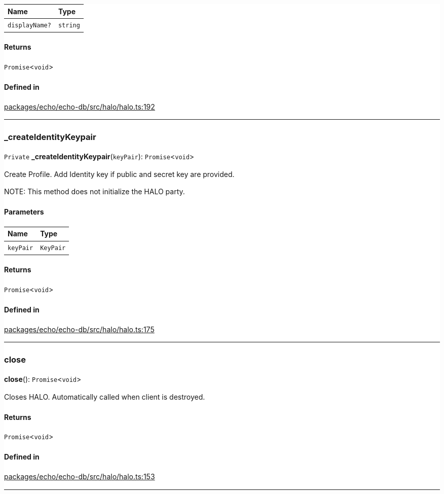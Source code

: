 | Name | Type |
| :------ | :------ |
| `displayName?` | `string` |

#### Returns

`Promise`<`void`\>

#### Defined in

[packages/echo/echo-db/src/halo/halo.ts:192](https://github.com/dxos/dxos/blob/main/packages/echo/echo-db/src/halo/halo.ts#L192)

___

### \_createIdentityKeypair

`Private` **_createIdentityKeypair**(`keyPair`): `Promise`<`void`\>

Create Profile. Add Identity key if public and secret key are provided.

NOTE: This method does not initialize the HALO party.

#### Parameters

| Name | Type |
| :------ | :------ |
| `keyPair` | `KeyPair` |

#### Returns

`Promise`<`void`\>

#### Defined in

[packages/echo/echo-db/src/halo/halo.ts:175](https://github.com/dxos/dxos/blob/main/packages/echo/echo-db/src/halo/halo.ts#L175)

___

### close

**close**(): `Promise`<`void`\>

Closes HALO. Automatically called when client is destroyed.

#### Returns

`Promise`<`void`\>

#### Defined in

[packages/echo/echo-db/src/halo/halo.ts:153](https://github.com/dxos/dxos/blob/main/packages/echo/echo-db/src/halo/halo.ts#L153)

___
